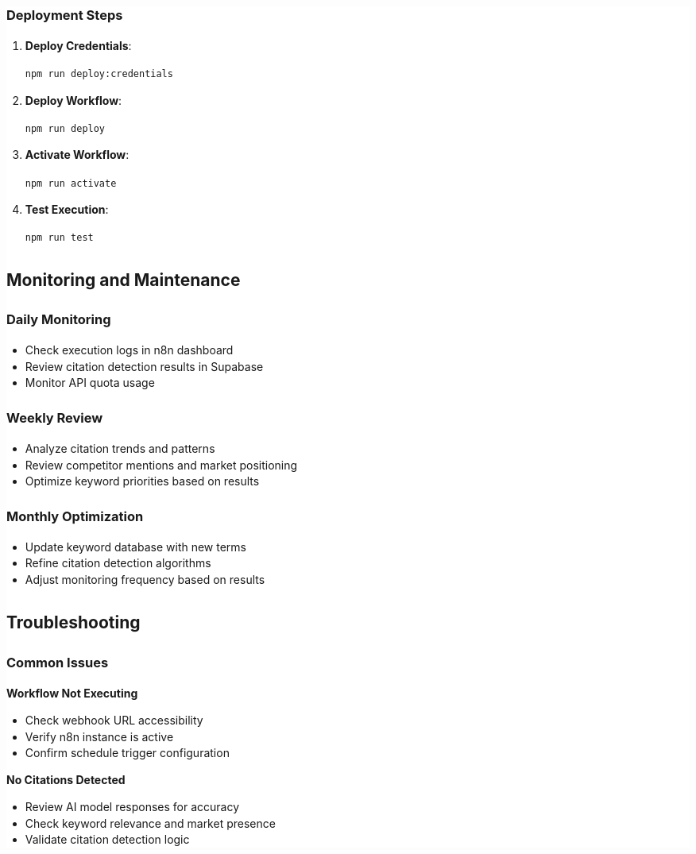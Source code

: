 ### Deployment Steps
1. **Deploy Credentials**:
   ```bash
   npm run deploy:credentials
   ```

2. **Deploy Workflow**:
   ```bash
   npm run deploy
   ```

3. **Activate Workflow**:
   ```bash
   npm run activate
   ```

4. **Test Execution**:
   ```bash
   npm run test
   ```

## Monitoring and Maintenance

### Daily Monitoring
- Check execution logs in n8n dashboard
- Review citation detection results in Supabase
- Monitor API quota usage

### Weekly Review
- Analyze citation trends and patterns
- Review competitor mentions and market positioning
- Optimize keyword priorities based on results

### Monthly Optimization
- Update keyword database with new terms
- Refine citation detection algorithms
- Adjust monitoring frequency based on results

## Troubleshooting

### Common Issues

**Workflow Not Executing**
- Check webhook URL accessibility
- Verify n8n instance is active
- Confirm schedule trigger configuration

**No Citations Detected**
- Review AI model responses for accuracy
- Check keyword relevance and market presence
- Validate citation detection logic
